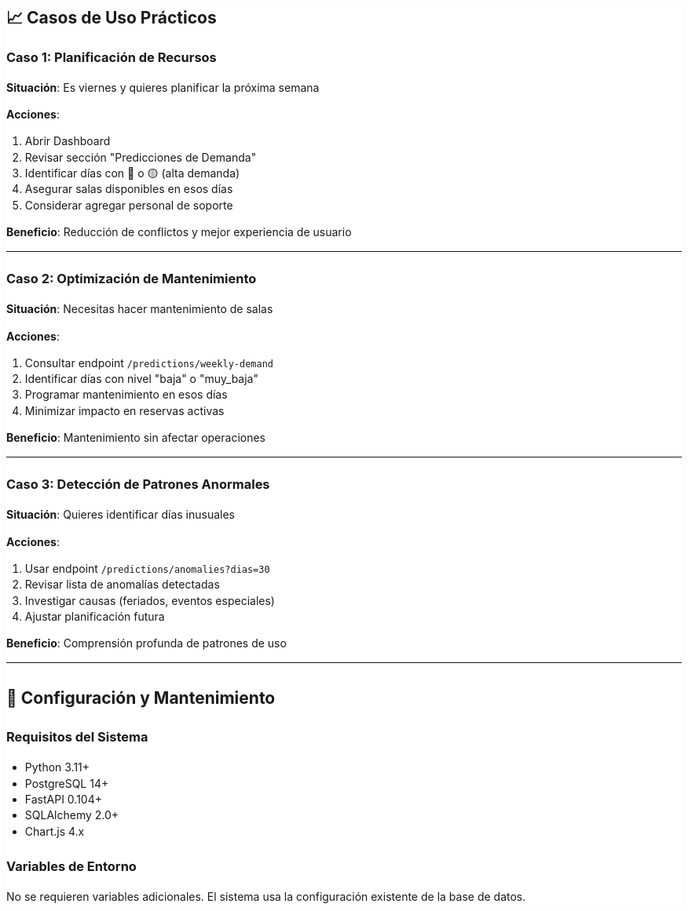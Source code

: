 ## 📈 Casos de Uso Prácticos

### Caso 1: Planificación de Recursos
**Situación**: Es viernes y quieres planificar la próxima semana

**Acciones**:
1. Abrir Dashboard
2. Revisar sección "Predicciones de Demanda"
3. Identificar días con 🔴 o 🟡 (alta demanda)
4. Asegurar salas disponibles en esos días
5. Considerar agregar personal de soporte

**Beneficio**: Reducción de conflictos y mejor experiencia de usuario

---

### Caso 2: Optimización de Mantenimiento
**Situación**: Necesitas hacer mantenimiento de salas

**Acciones**:
1. Consultar endpoint `/predictions/weekly-demand`
2. Identificar días con nivel "baja" o "muy_baja"
3. Programar mantenimiento en esos días
4. Minimizar impacto en reservas activas

**Beneficio**: Mantenimiento sin afectar operaciones

---

### Caso 3: Detección de Patrones Anormales
**Situación**: Quieres identificar días inusuales

**Acciones**:
1. Usar endpoint `/predictions/anomalies?dias=30`
2. Revisar lista de anomalías detectadas
3. Investigar causas (feriados, eventos especiales)
4. Ajustar planificación futura

**Beneficio**: Comprensión profunda de patrones de uso

---

## 🔧 Configuración y Mantenimiento

### Requisitos del Sistema
- Python 3.11+
- PostgreSQL 14+
- FastAPI 0.104+
- SQLAlchemy 2.0+
- Chart.js 4.x

### Variables de Entorno
No se requieren variables adicionales. El sistema usa la configuración existente de la base de datos.
